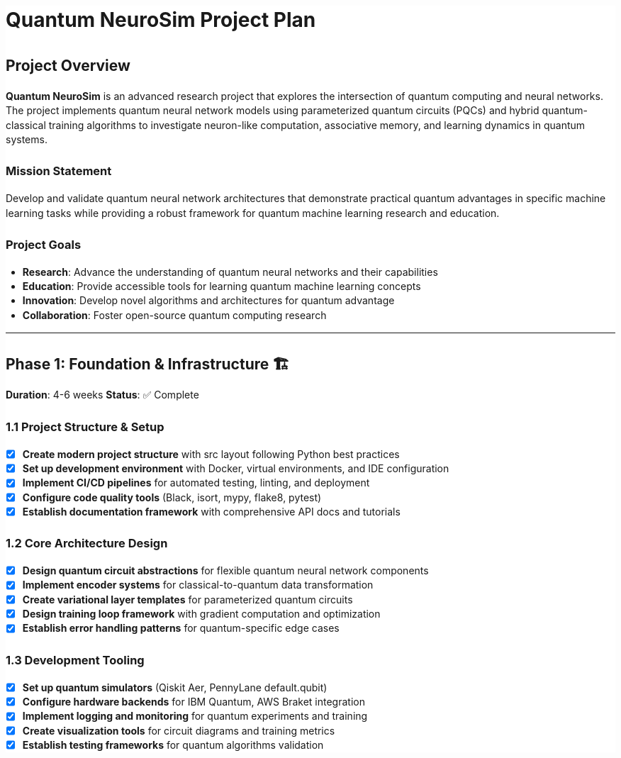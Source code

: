 # Quantum NeuroSim Project Plan

## Project Overview

**Quantum NeuroSim** is an advanced research project that explores the intersection of quantum computing and neural networks. The project implements quantum neural network models using parameterized quantum circuits (PQCs) and hybrid quantum-classical training algorithms to investigate neuron-like computation, associative memory, and learning dynamics in quantum systems.

### Mission Statement
Develop and validate quantum neural network architectures that demonstrate practical quantum advantages in specific machine learning tasks while providing a robust framework for quantum machine learning research and education.

### Project Goals
- **Research**: Advance the understanding of quantum neural networks and their capabilities
- **Education**: Provide accessible tools for learning quantum machine learning concepts
- **Innovation**: Develop novel algorithms and architectures for quantum advantage
- **Collaboration**: Foster open-source quantum computing research

---

## Phase 1: Foundation & Infrastructure 🏗️

**Duration**: 4-6 weeks
**Status**: ✅ Complete

### 1.1 Project Structure & Setup
- [x] **Create modern project structure** with src layout following Python best practices
- [x] **Set up development environment** with Docker, virtual environments, and IDE configuration
- [x] **Implement CI/CD pipelines** for automated testing, linting, and deployment
- [x] **Configure code quality tools** (Black, isort, mypy, flake8, pytest)
- [x] **Establish documentation framework** with comprehensive API docs and tutorials

### 1.2 Core Architecture Design
- [x] **Design quantum circuit abstractions** for flexible quantum neural network components
- [x] **Implement encoder systems** for classical-to-quantum data transformation
- [x] **Create variational layer templates** for parameterized quantum circuits
- [x] **Design training loop framework** with gradient computation and optimization
- [x] **Establish error handling patterns** for quantum-specific edge cases

### 1.3 Development Tooling
- [x] **Set up quantum simulators** (Qiskit Aer, PennyLane default.qubit)
- [x] **Configure hardware backends** for IBM Quantum, AWS Braket integration
- [x] **Implement logging and monitoring** for quantum experiments and training
- [x] **Create visualization tools** for circuit diagrams and training metrics
- [x] **Establish testing frameworks** for quantum algorithms validation
